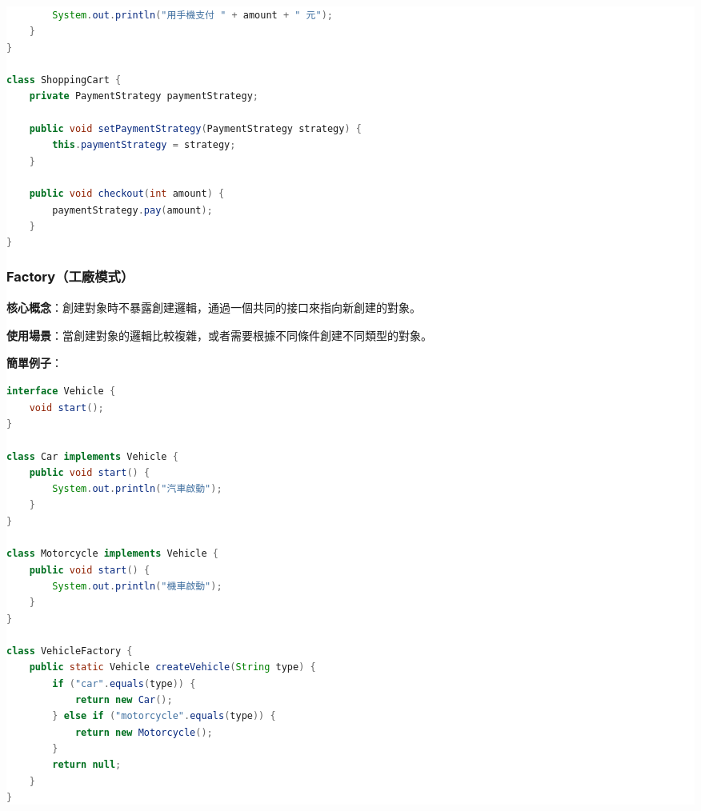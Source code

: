 ```java
        System.out.println("用手機支付 " + amount + " 元");
    }
}

class ShoppingCart {
    private PaymentStrategy paymentStrategy;
    
    public void setPaymentStrategy(PaymentStrategy strategy) {
        this.paymentStrategy = strategy;
    }
    
    public void checkout(int amount) {
        paymentStrategy.pay(amount);
    }
}
```

### Factory（工廠模式）

**核心概念**：創建對象時不暴露創建邏輯，通過一個共同的接口來指向新創建的對象。

**使用場景**：當創建對象的邏輯比較複雜，或者需要根據不同條件創建不同類型的對象。

**簡單例子**：
```java
interface Vehicle {
    void start();
}

class Car implements Vehicle {
    public void start() {
        System.out.println("汽車啟動");
    }
}

class Motorcycle implements Vehicle {
    public void start() {
        System.out.println("機車啟動");
    }
}

class VehicleFactory {
    public static Vehicle createVehicle(String type) {
        if ("car".equals(type)) {
            return new Car();
        } else if ("motorcycle".equals(type)) {
            return new Motorcycle();
        }
        return null;
    }
}
```

